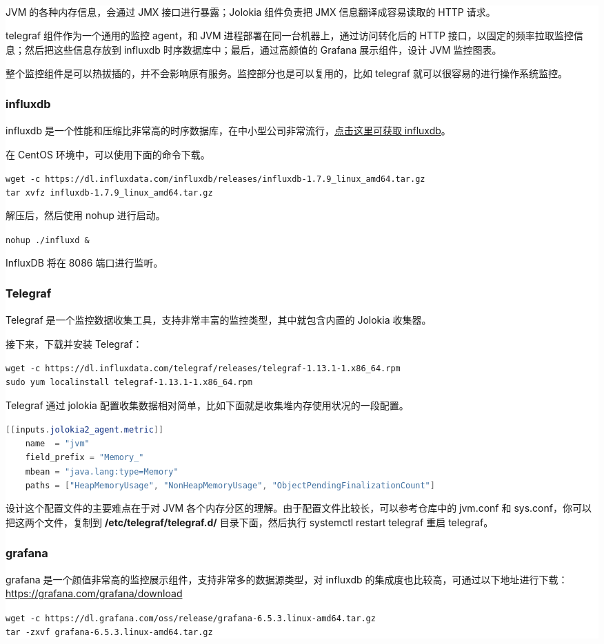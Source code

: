 JVM 的各种内存信息，会通过 JMX 接口进行暴露；Jolokia 组件负责把 JMX 信息翻译成容易读取的 HTTP 请求。

telegraf 组件作为一个通用的监控 agent，和 JVM 进程部署在同一台机器上，通过访问转化后的 HTTP 接口，以固定的频率拉取监控信息；然后把这些信息存放到 influxdb 时序数据库中；最后，通过高颜值的 Grafana 展示组件，设计 JVM 监控图表。

整个监控组件是可以热拔插的，并不会影响原有服务。监控部分也是可以复用的，比如 telegraf 就可以很容易的进行操作系统监控。

### influxdb

influxdb 是一个性能和压缩比非常高的时序数据库，在中小型公司非常流行，[点击这里可获取 influxdb](https://www.influxdata.com/get-influxdb/)。

在 CentOS 环境中，可以使用下面的命令下载。

```plaintext
wget -c https://dl.influxdata.com/influxdb/releases/influxdb-1.7.9_linux_amd64.tar.gz
tar xvfz influxdb-1.7.9_linux_amd64.tar.gz
```

解压后，然后使用 nohup 进行启动。

```plaintext
nohup ./influxd &
```

InfluxDB 将在 8086 端口进行监听。

### Telegraf

Telegraf 是一个监控数据收集工具，支持非常丰富的监控类型，其中就包含内置的 Jolokia 收集器。

接下来，下载并安装 Telegraf：

```plaintext
wget -c https://dl.influxdata.com/telegraf/releases/telegraf-1.13.1-1.x86_64.rpm
sudo yum localinstall telegraf-1.13.1-1.x86_64.rpm
```

Telegraf 通过 jolokia 配置收集数据相对简单，比如下面就是收集堆内存使用状况的一段配置。

```java
[[inputs.jolokia2_agent.metric]]
    name  = "jvm"
    field_prefix = "Memory_"
    mbean = "java.lang:type=Memory"
    paths = ["HeapMemoryUsage", "NonHeapMemoryUsage", "ObjectPendingFinalizationCount"]
```

设计这个配置文件的主要难点在于对 JVM 各个内存分区的理解。由于配置文件比较长，可以参考仓库中的 jvm.conf 和 sys.conf，你可以把这两个文件，复制到 **/etc/telegraf/telegraf.d/** 目录下面，然后执行 systemctl restart telegraf 重启 telegraf。

### grafana

grafana 是一个颜值非常高的监控展示组件，支持非常多的数据源类型，对 influxdb 的集成度也比较高，可通过以下地址进行下载：<https://grafana.com/grafana/download>

```plaintext
wget -c https://dl.grafana.com/oss/release/grafana-6.5.3.linux-amd64.tar.gz
tar -zxvf grafana-6.5.3.linux-amd64.tar.gz
```
